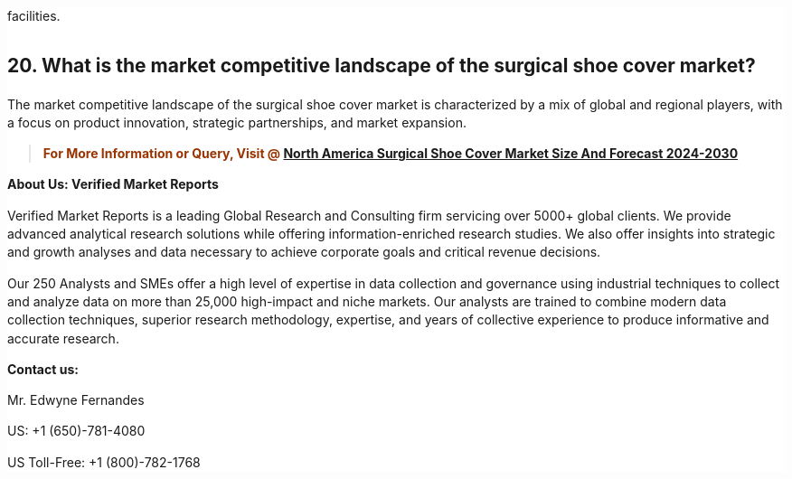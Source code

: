 facilities.</p><h2>20. What is the market competitive landscape of the surgical shoe cover market?</div><div></h2><p>The market competitive landscape of the surgical shoe cover market is characterized by a mix of global and regional players, with a focus on product innovation, strategic partnerships, and market expansion.</p></body></html></p><blockquote><p><span style="color: #993300;"><strong>For More Information or Query, Visit @ <a href="https://www.verifiedmarketreports.com/product/surgical-shoe-cover-market/">North America Surgical Shoe Cover Market Size And Forecast 2024-2030</a></strong></span></p></blockquote><p><strong>About Us: Verified Market Reports</strong></p><p>Verified Market Reports is a leading Global Research and Consulting firm servicing over 5000+ global clients. We provide advanced analytical research solutions while offering information-enriched research studies. We also offer insights into strategic and growth analyses and data necessary to achieve corporate goals and critical revenue decisions.</p><p>Our 250 Analysts and SMEs offer a high level of expertise in data collection and governance using industrial techniques to collect and analyze data on more than 25,000 high-impact and niche markets. Our analysts are trained to combine modern data collection techniques, superior research methodology, expertise, and years of collective experience to produce informative and accurate research.</p><p><strong>Contact us:</strong></p><p>Mr. Edwyne Fernandes</p><p>US: +1 (650)-781-4080</p><p>US Toll-Free: +1 (800)-782-1768</p>
